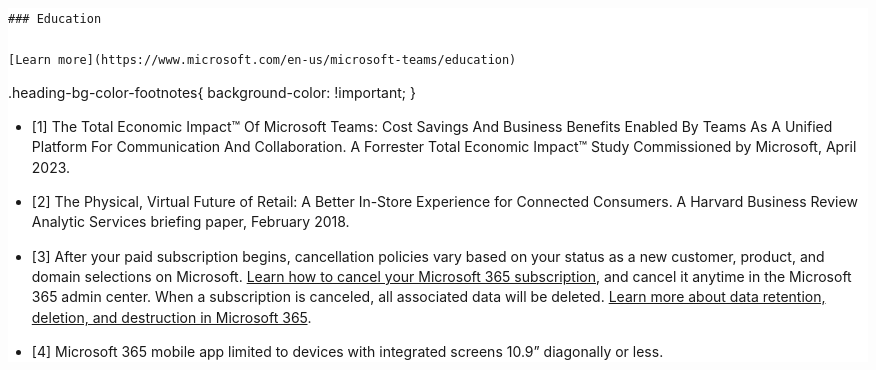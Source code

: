     ### Education
    
    [Learn more](https://www.microsoft.com/en-us/microsoft-teams/education)
    

.heading-bg-color-footnotes{ background-color: !important; }

- \[1\] The Total Economic Impact™ Of Microsoft Teams: Cost Savings And Business Benefits Enabled By Teams As A Unified Platform For Communication And Collaboration. A Forrester Total Economic Impact™ Study Commissioned by Microsoft, April 2023.  
    
- \[2\] The Physical, Virtual Future of Retail: A Better In-Store Experience for Connected Consumers. A Harvard Business Review Analytic Services briefing paper, February 2018.
- \[3\] After your paid subscription begins, cancellation policies vary based on your status as a new customer, product, and domain selections on Microsoft. [Learn how to cancel your Microsoft 365 subscription](https://go.microsoft.com/fwlink/?linkid=2208878), and cancel it anytime in the Microsoft 365 admin center. When a subscription is canceled, all associated data will be deleted. [Learn more about data retention, deletion, and destruction in Microsoft 365](https://go.microsoft.com/fwlink/?linkid=2209704).
- \[4\] Microsoft 365 mobile app limited to devices with integrated screens 10.9” diagonally or less.